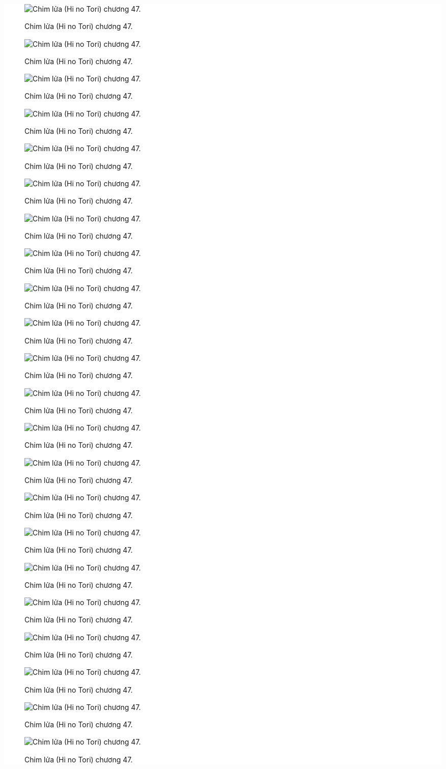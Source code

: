 <figure><img src="https://nhavantuonglai.blog/manga/tezuka-osamu/hi-no-tori/0006-0127.jpg" alt="Chim lửa (Hi no Tori) chương 47." title="Chim lửa (Hi no Tori) chương 47." height=100% width=100%><figcaption></p>Chim lửa (Hi no Tori) chương 47.</p></figcaption></figure>

<figure><img src="https://nhavantuonglai.blog/manga/tezuka-osamu/hi-no-tori/0006-0128.jpg" alt="Chim lửa (Hi no Tori) chương 47." title="Chim lửa (Hi no Tori) chương 47." height=100% width=100%><figcaption></p>Chim lửa (Hi no Tori) chương 47.</p></figcaption></figure>

<figure><img src="https://nhavantuonglai.blog/manga/tezuka-osamu/hi-no-tori/0006-0129.jpg" alt="Chim lửa (Hi no Tori) chương 47." title="Chim lửa (Hi no Tori) chương 47." height=100% width=100%><figcaption></p>Chim lửa (Hi no Tori) chương 47.</p></figcaption></figure>

<figure><img src="https://nhavantuonglai.blog/manga/tezuka-osamu/hi-no-tori/0006-0130.jpg" alt="Chim lửa (Hi no Tori) chương 47." title="Chim lửa (Hi no Tori) chương 47." height=100% width=100%><figcaption></p>Chim lửa (Hi no Tori) chương 47.</p></figcaption></figure>

<figure><img src="https://nhavantuonglai.blog/manga/tezuka-osamu/hi-no-tori/0006-0131.jpg" alt="Chim lửa (Hi no Tori) chương 47." title="Chim lửa (Hi no Tori) chương 47." height=100% width=100%><figcaption></p>Chim lửa (Hi no Tori) chương 47.</p></figcaption></figure>

<figure><img src="https://nhavantuonglai.blog/manga/tezuka-osamu/hi-no-tori/0006-0132.jpg" alt="Chim lửa (Hi no Tori) chương 47." title="Chim lửa (Hi no Tori) chương 47." height=100% width=100%><figcaption></p>Chim lửa (Hi no Tori) chương 47.</p></figcaption></figure>

<figure><img src="https://nhavantuonglai.blog/manga/tezuka-osamu/hi-no-tori/0006-0133.jpg" alt="Chim lửa (Hi no Tori) chương 47." title="Chim lửa (Hi no Tori) chương 47." height=100% width=100%><figcaption></p>Chim lửa (Hi no Tori) chương 47.</p></figcaption></figure>

<figure><img src="https://nhavantuonglai.blog/manga/tezuka-osamu/hi-no-tori/0006-0134.jpg" alt="Chim lửa (Hi no Tori) chương 47." title="Chim lửa (Hi no Tori) chương 47." height=100% width=100%><figcaption></p>Chim lửa (Hi no Tori) chương 47.</p></figcaption></figure>

<figure><img src="https://nhavantuonglai.blog/manga/tezuka-osamu/hi-no-tori/0006-0135.jpg" alt="Chim lửa (Hi no Tori) chương 47." title="Chim lửa (Hi no Tori) chương 47." height=100% width=100%><figcaption></p>Chim lửa (Hi no Tori) chương 47.</p></figcaption></figure>

<figure><img src="https://nhavantuonglai.blog/manga/tezuka-osamu/hi-no-tori/0006-0136.jpg" alt="Chim lửa (Hi no Tori) chương 47." title="Chim lửa (Hi no Tori) chương 47." height=100% width=100%><figcaption></p>Chim lửa (Hi no Tori) chương 47.</p></figcaption></figure>

<figure><img src="https://nhavantuonglai.blog/manga/tezuka-osamu/hi-no-tori/0006-0137.jpg" alt="Chim lửa (Hi no Tori) chương 47." title="Chim lửa (Hi no Tori) chương 47." height=100% width=100%><figcaption></p>Chim lửa (Hi no Tori) chương 47.</p></figcaption></figure>

<figure><img src="https://nhavantuonglai.blog/manga/tezuka-osamu/hi-no-tori/0006-0138.jpg" alt="Chim lửa (Hi no Tori) chương 47." title="Chim lửa (Hi no Tori) chương 47." height=100% width=100%><figcaption></p>Chim lửa (Hi no Tori) chương 47.</p></figcaption></figure>

<figure><img src="https://nhavantuonglai.blog/manga/tezuka-osamu/hi-no-tori/0006-0139.jpg" alt="Chim lửa (Hi no Tori) chương 47." title="Chim lửa (Hi no Tori) chương 47." height=100% width=100%><figcaption></p>Chim lửa (Hi no Tori) chương 47.</p></figcaption></figure>

<figure><img src="https://nhavantuonglai.blog/manga/tezuka-osamu/hi-no-tori/0006-0140.jpg" alt="Chim lửa (Hi no Tori) chương 47." title="Chim lửa (Hi no Tori) chương 47." height=100% width=100%><figcaption></p>Chim lửa (Hi no Tori) chương 47.</p></figcaption></figure>

<figure><img src="https://nhavantuonglai.blog/manga/tezuka-osamu/hi-no-tori/0006-0141.jpg" alt="Chim lửa (Hi no Tori) chương 47." title="Chim lửa (Hi no Tori) chương 47." height=100% width=100%><figcaption></p>Chim lửa (Hi no Tori) chương 47.</p></figcaption></figure>

<figure><img src="https://nhavantuonglai.blog/manga/tezuka-osamu/hi-no-tori/0006-0142.jpg" alt="Chim lửa (Hi no Tori) chương 47." title="Chim lửa (Hi no Tori) chương 47." height=100% width=100%><figcaption></p>Chim lửa (Hi no Tori) chương 47.</p></figcaption></figure>

<figure><img src="https://nhavantuonglai.blog/manga/tezuka-osamu/hi-no-tori/0006-0143.jpg" alt="Chim lửa (Hi no Tori) chương 47." title="Chim lửa (Hi no Tori) chương 47." height=100% width=100%><figcaption></p>Chim lửa (Hi no Tori) chương 47.</p></figcaption></figure>

<figure><img src="https://nhavantuonglai.blog/manga/tezuka-osamu/hi-no-tori/0006-0144.jpg" alt="Chim lửa (Hi no Tori) chương 47." title="Chim lửa (Hi no Tori) chương 47." height=100% width=100%><figcaption></p>Chim lửa (Hi no Tori) chương 47.</p></figcaption></figure>

<figure><img src="https://nhavantuonglai.blog/manga/tezuka-osamu/hi-no-tori/0006-0145.jpg" alt="Chim lửa (Hi no Tori) chương 47." title="Chim lửa (Hi no Tori) chương 47." height=100% width=100%><figcaption></p>Chim lửa (Hi no Tori) chương 47.</p></figcaption></figure>

<figure><img src="https://nhavantuonglai.blog/manga/tezuka-osamu/hi-no-tori/0006-0146.jpg" alt="Chim lửa (Hi no Tori) chương 47." title="Chim lửa (Hi no Tori) chương 47." height=100% width=100%><figcaption></p>Chim lửa (Hi no Tori) chương 47.</p></figcaption></figure>

<figure><img src="https://nhavantuonglai.blog/manga/tezuka-osamu/hi-no-tori/0006-0147.jpg" alt="Chim lửa (Hi no Tori) chương 47." title="Chim lửa (Hi no Tori) chương 47." height=100% width=100%><figcaption></p>Chim lửa (Hi no Tori) chương 47.</p></figcaption></figure>

<figure><img src="https://nhavantuonglai.blog/manga/tezuka-osamu/hi-no-tori/0006-0148.jpg" alt="Chim lửa (Hi no Tori) chương 47." title="Chim lửa (Hi no Tori) chương 47." height=100% width=100%><figcaption></p>Chim lửa (Hi no Tori) chương 47.</p></figcaption></figure>
